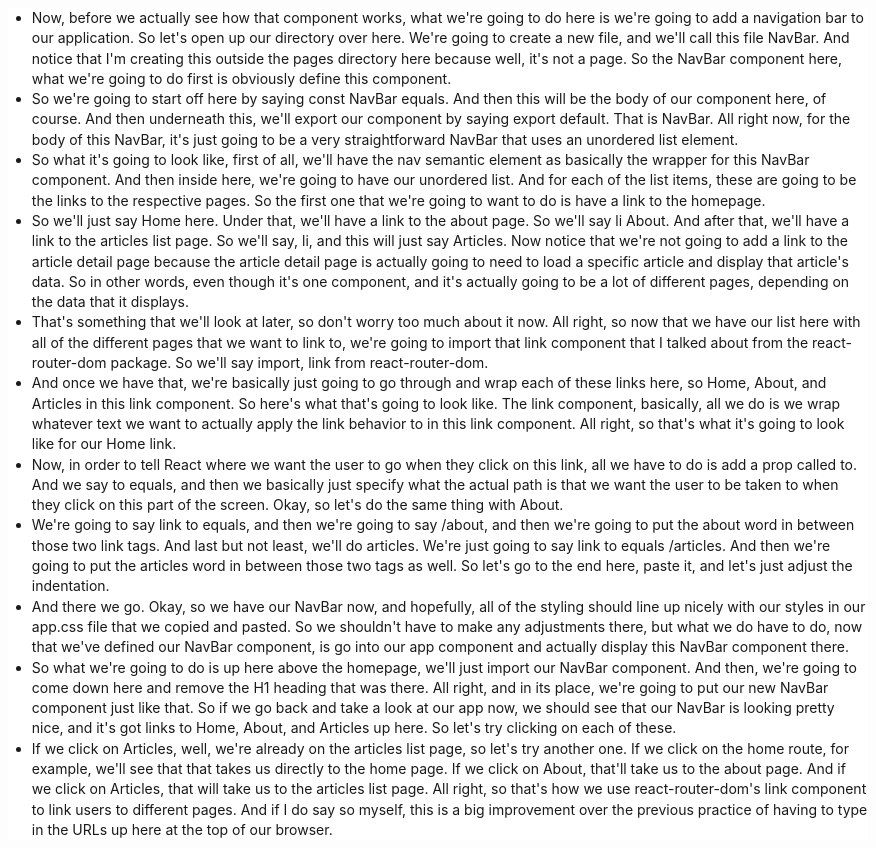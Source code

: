 - Now, before we actually see how that component works, what we're going to do here is we're going to add a navigation bar to our application. So let's open up our directory over here. We're going to create a new file, and we'll call this file NavBar. And notice that I'm creating this outside the pages directory here because well, it's not a page. So the NavBar component here, what we're going to do first is obviously define this component.
- So we're going to start off here by saying const NavBar equals. And then this will be the body of our component here, of course. And then underneath this, we'll export our component by saying export default. That is NavBar. All right now, for the body of this NavBar, it's just going to be a very straightforward NavBar that uses an unordered list element.
- So what it's going to look like, first of all, we'll have the nav semantic element as basically the wrapper for this NavBar component. And then inside here, we're going to have our unordered list. And for each of the list items, these are going to be the links to the respective pages. So the first one that we're going to want to do is have a link to the homepage.
- So we'll just say Home here. Under that, we'll have a link to the about page. So we'll say li About. And after that, we'll have a link to the articles list page. So we'll say, li, and this will just say Articles. Now notice that we're not going to add a link to the article detail page because the article detail page is actually going to need to load a specific article and display that article's data. So in other words, even though it's one component, and it's actually going to be a lot of different pages, depending on the data that it displays.
- That's something that we'll look at later, so don't worry too much about it now. All right, so now that we have our list here with all of the different pages that we want to link to, we're going to import that link component that I talked about from the react-router-dom package. So we'll say import, link from react-router-dom.
- And once we have that, we're basically just going to go through and wrap each of these links here, so Home, About, and Articles in this link component. So here's what that's going to look like. The link component, basically, all we do is we wrap whatever text we want to actually apply the link behavior to in this link component. All right, so that's what it's going to look like for our Home link.
- Now, in order to tell React where we want the user to go when they click on this link, all we have to do is add a prop called to. And we say to equals, and then we basically just specify what the actual path is that we want the user to be taken to when they click on this part of the screen. Okay, so let's do the same thing with About.
- We're going to say link to equals, and then we're going to say /about, and then we're going to put the about word in between those two link tags. And last but not least, we'll do articles. We're just going to say link to equals /articles. And then we're going to put the articles word in between those two tags as well. So let's go to the end here, paste it, and let's just adjust the indentation.
- And there we go. Okay, so we have our NavBar now, and hopefully, all of the styling should line up nicely with our styles in our app.css file that we copied and pasted. So we shouldn't have to make any adjustments there, but what we do have to do, now that we've defined our NavBar component, is go into our app component and actually display this NavBar component there.
- So what we're going to do is up here above the homepage, we'll just import our NavBar component. And then, we're going to come down here and remove the H1 heading that was there. All right, and in its place, we're going to put our new NavBar component just like that. So if we go back and take a look at our app now, we should see that our NavBar is looking pretty nice, and it's got links to Home, About, and Articles up here. So let's try clicking on each of these.
- If we click on Articles, well, we're already on the articles list page, so let's try another one. If we click on the home route, for example, we'll see that that takes us directly to the home page. If we click on About, that'll take us to the about page. And if we click on Articles, that will take us to the articles list page. All right, so that's how we use react-router-dom's link component to link users to different pages. And if I do say so myself, this is a big improvement over the previous practice of having to type in the URLs up here at the top of our browser.
